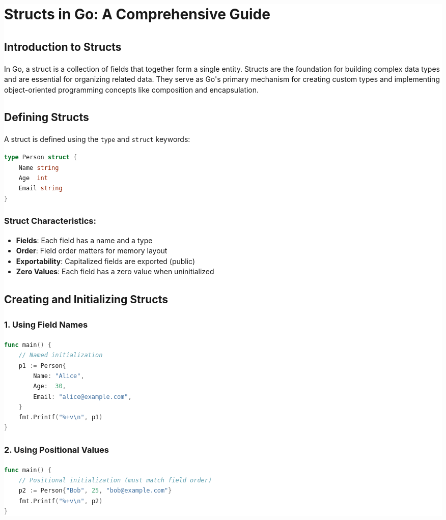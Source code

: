 # Structs in Go: A Comprehensive Guide

## Introduction to Structs
In Go, a struct is a collection of fields that together form a single entity. Structs are the foundation for building complex data types and are essential for organizing related data. They serve as Go's primary mechanism for creating custom types and implementing object-oriented programming concepts like composition and encapsulation.

## Defining Structs
A struct is defined using the `type` and `struct` keywords:

```go
type Person struct {
    Name string
    Age  int
    Email string
}
```

### Struct Characteristics:
- **Fields**: Each field has a name and a type
- **Order**: Field order matters for memory layout
- **Exportability**: Capitalized fields are exported (public)
- **Zero Values**: Each field has a zero value when uninitialized

## Creating and Initializing Structs

### 1. Using Field Names
```go
func main() {
    // Named initialization
    p1 := Person{
        Name: "Alice",
        Age:  30,
        Email: "alice@example.com",
    }
    fmt.Printf("%+v\n", p1)
}
```

### 2. Using Positional Values
```go
func main() {
    // Positional initialization (must match field order)
    p2 := Person{"Bob", 25, "bob@example.com"}
    fmt.Printf("%+v\n", p2)
}
```
